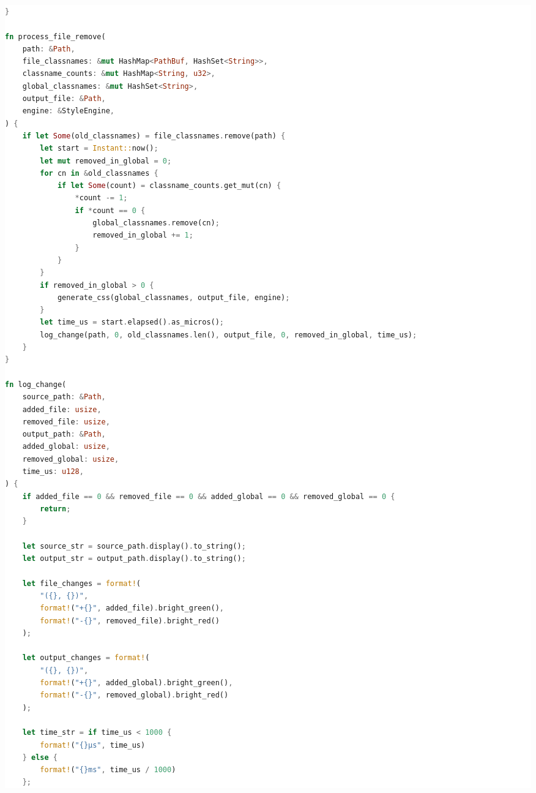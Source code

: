 ```rust
}

fn process_file_remove(
    path: &Path,
    file_classnames: &mut HashMap<PathBuf, HashSet<String>>,
    classname_counts: &mut HashMap<String, u32>,
    global_classnames: &mut HashSet<String>,
    output_file: &Path,
    engine: &StyleEngine,
) {
    if let Some(old_classnames) = file_classnames.remove(path) {
        let start = Instant::now();
        let mut removed_in_global = 0;
        for cn in &old_classnames {
            if let Some(count) = classname_counts.get_mut(cn) {
                *count -= 1;
                if *count == 0 {
                    global_classnames.remove(cn);
                    removed_in_global += 1;
                }
            }
        }
        if removed_in_global > 0 {
            generate_css(global_classnames, output_file, engine);
        }
        let time_us = start.elapsed().as_micros();
        log_change(path, 0, old_classnames.len(), output_file, 0, removed_in_global, time_us);
    }
}

fn log_change(
    source_path: &Path,
    added_file: usize,
    removed_file: usize,
    output_path: &Path,
    added_global: usize,
    removed_global: usize,
    time_us: u128,
) {
    if added_file == 0 && removed_file == 0 && added_global == 0 && removed_global == 0 {
        return;
    }

    let source_str = source_path.display().to_string();
    let output_str = output_path.display().to_string();

    let file_changes = format!(
        "({}, {})",
        format!("+{}", added_file).bright_green(),
        format!("-{}", removed_file).bright_red()
    );

    let output_changes = format!(
        "({}, {})",
        format!("+{}", added_global).bright_green(),
        format!("-{}", removed_global).bright_red()
    );

    let time_str = if time_us < 1000 {
        format!("{}µs", time_us)
    } else {
        format!("{}ms", time_us / 1000)
    };
```